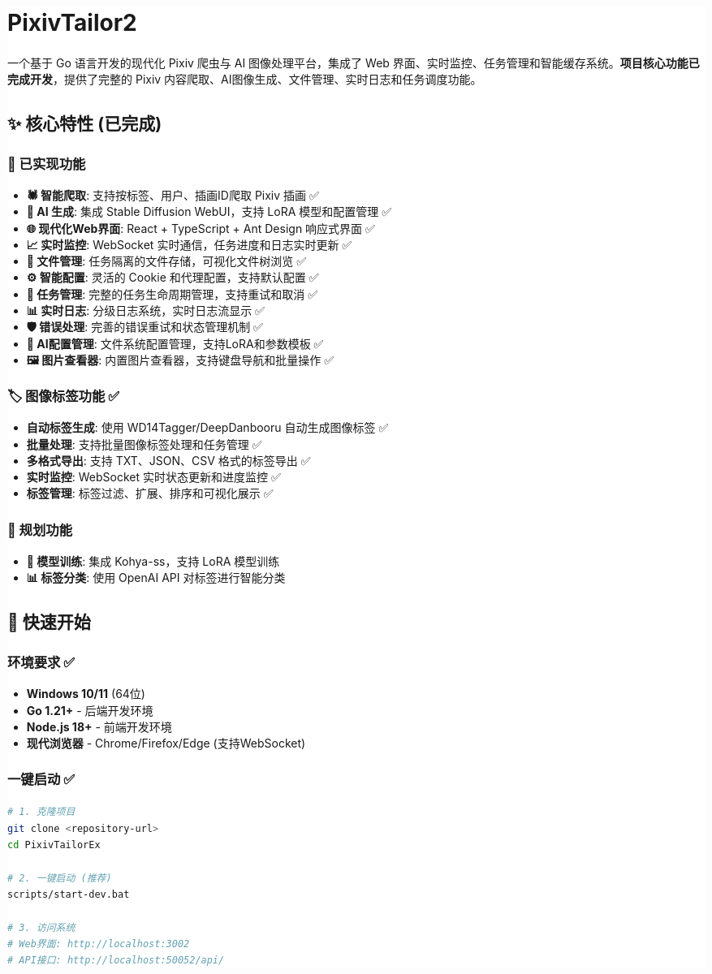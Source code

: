 # PixivTailor2

一个基于 Go 语言开发的现代化 Pixiv 爬虫与 AI 图像处理平台，集成了 Web 界面、实时监控、任务管理和智能缓存系统。**项目核心功能已完成开发**，提供了完整的 Pixiv 内容爬取、AI图像生成、文件管理、实时日志和任务调度功能。

## ✨ 核心特性 (已完成)

### 🚀 已实现功能
- **🕷️ 智能爬取**: 支持按标签、用户、插画ID爬取 Pixiv 插画 ✅
- **🎨 AI 生成**: 集成 Stable Diffusion WebUI，支持 LoRA 模型和配置管理 ✅
- **🌐 现代化Web界面**: React + TypeScript + Ant Design 响应式界面 ✅
- **📈 实时监控**: WebSocket 实时通信，任务进度和日志实时更新 ✅
- **📁 文件管理**: 任务隔离的文件存储，可视化文件树浏览 ✅
- **⚙️ 智能配置**: 灵活的 Cookie 和代理配置，支持默认配置 ✅
- **🔄 任务管理**: 完整的任务生命周期管理，支持重试和取消 ✅
- **📊 实时日志**: 分级日志系统，实时日志流显示 ✅
- **🛡️ 错误处理**: 完善的错误重试和状态管理机制 ✅
- **🎯 AI配置管理**: 文件系统配置管理，支持LoRA和参数模板 ✅
- **🖼️ 图片查看器**: 内置图片查看器，支持键盘导航和批量操作 ✅

### 🏷️ 图像标签功能 ✅
- **自动标签生成**: 使用 WD14Tagger/DeepDanbooru 自动生成图像标签 ✅
- **批量处理**: 支持批量图像标签处理和任务管理 ✅
- **多格式导出**: 支持 TXT、JSON、CSV 格式的标签导出 ✅
- **实时监控**: WebSocket 实时状态更新和进度监控 ✅
- **标签管理**: 标签过滤、扩展、排序和可视化展示 ✅

### 🚧 规划功能
- **🤖 模型训练**: 集成 Kohya-ss，支持 LoRA 模型训练
- **📊 标签分类**: 使用 OpenAI API 对标签进行智能分类

## 🚀 快速开始

### 环境要求 ✅

- **Windows 10/11** (64位)
- **Go 1.21+** - 后端开发环境
- **Node.js 18+** - 前端开发环境
- **现代浏览器** - Chrome/Firefox/Edge (支持WebSocket)

### 一键启动 ✅

```bash
# 1. 克隆项目
git clone <repository-url>
cd PixivTailorEx

# 2. 一键启动 (推荐)
scripts/start-dev.bat

# 3. 访问系统
# Web界面: http://localhost:3002
# API接口: http://localhost:50052/api/
```
